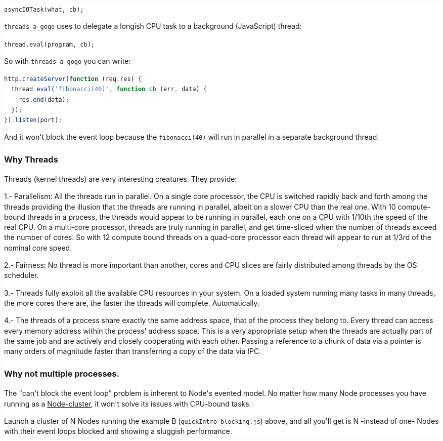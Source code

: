 `asyncIOTask(what, cb);`

`threads_a_gogo` uses to delegate a longish CPU task to a background (JavaScript) thread:

`thread.eval(program, cb);`

So with `threads_a_gogo` you can write:

``` javascript
http.createServer(function (req,res) {
  thread.eval('fibonacci(40)', function cb (err, data) {
    res.end(data);
  });
}).listen(port);
```

And it won't block the event loop because the `fibonacci(40)` will run in parallel in a separate background thread.


### Why Threads

Threads (kernel threads) are very interesting creatures. They provide:

1.- Parallelism: All the threads run in parallel. On a single core processor, the CPU is switched rapidly back and forth among the threads providing the illusion that the threads are running in parallel, albeit on a slower CPU than the real one. With 10 compute-bound threads in a process, the threads would appear to be running in parallel, each one on a CPU with 1/10th the speed of the real CPU. On a multi-core processor, threads are truly running in parallel, and get time-sliced when the number of threads exceed the number of cores. So with 12 compute bound threads on a quad-core processor each thread will appear to run at 1/3rd of the nominal core speed.

2.- Fairness: No thread is more important than another, cores and CPU slices are fairly distributed among threads by the OS scheduler.

3.- Threads fully exploit all the available CPU resources in your system. On a loaded system running many tasks in many threads, the more cores there are, the faster the threads will complete. Automatically.

4.- The threads of a process share exactly the same address space, that of the process they belong to. Every thread can access every memory address within the process' address space. This is a very appropriate setup when the threads are actually part of the same job and are actively and closely cooperating with each other. Passing a reference to a chunk of data via a pointer is many orders of magnitude faster than transferring a copy of the data via IPC.


### Why not multiple processes.

The "can't block the event loop" problem is inherent to Node's evented model. No matter how many Node processes you have running as a [Node-cluster](http://blog.nodejs.org/2011/10/04/an-easy-way-to-build-scalable-network-programs/), it won't solve its issues with CPU-bound tasks.

Launch a cluster of N Nodes running the example B (`quickIntro_blocking.js`) above, and all you'll get is N -instead of one- Nodes with their event loops blocked and showing a sluggish performance.
